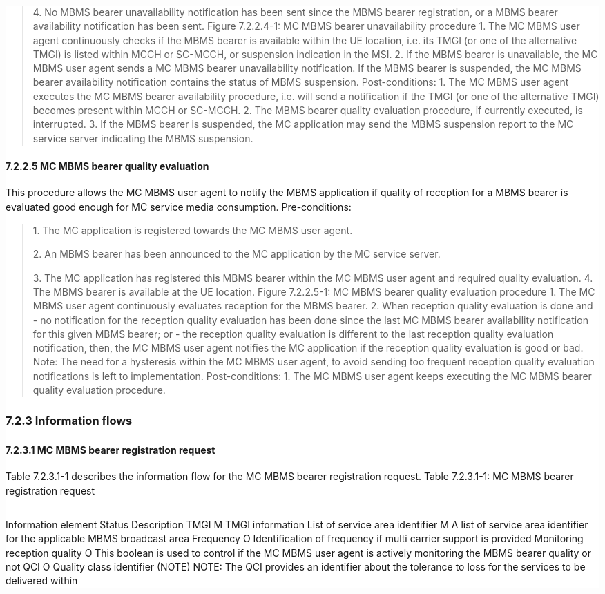 >
> 4\. No MBMS bearer unavailability notification has been sent since the MBMS
> bearer registration, or a MBMS bearer availability notification has been
> sent.
Figure 7.2.2.4-1: MC MBMS bearer unavailability procedure
1\. The MC MBMS user agent continuously checks if the MBMS bearer is available
within the UE location, i.e. its TMGI (or one of the alternative TMGI) is
listed within MCCH or SC-MCCH, or suspension indication in the MSI.
2\. If the MBMS bearer is unavailable, the MC MBMS user agent sends a MC MBMS
bearer unavailability notification. If the MBMS bearer is suspended, the MC
MBMS bearer availability notification contains the status of MBMS suspension.
Post-conditions:
1\. The MC MBMS user agent executes the MC MBMS bearer availability procedure,
i.e. will send a notification if the TMGI (or one of the alternative TMGI)
becomes present within MCCH or SC-MCCH.
2\. The MBMS bearer quality evaluation procedure, if currently executed, is
interrupted.
3\. If the MBMS bearer is suspended, the MC application may send the MBMS
suspension report to the MC service server indicating the MBMS suspension.
#### 7.2.2.5 MC MBMS bearer quality evaluation
This procedure allows the MC MBMS user agent to notify the MBMS application if
quality of reception for a MBMS bearer is evaluated good enough for MC service
media consumption.
Pre-conditions:
> 1\. The MC application is registered towards the MC MBMS user agent.
>
> 2\. An MBMS bearer has been announced to the MC application by the MC
> service server.
>
> 3\. The MC application has registered this MBMS bearer within the MC MBMS
> user agent and required quality evaluation.
4\. The MBMS bearer is available at the UE location.
Figure 7.2.2.5-1: MC MBMS bearer quality evaluation procedure
1\. The MC MBMS user agent continuously evaluates reception for the MBMS
bearer.
2\. When reception quality evaluation is done and
\- no notification for the reception quality evaluation has been done since
the last MC MBMS bearer availability notification for this given MBMS bearer;
or
\- the reception quality evaluation is different to the last reception quality
evaluation notification,
then, the MC MBMS user agent notifies the MC application if the reception
quality evaluation is good or bad.
Note: The need for a hysteresis within the MC MBMS user agent, to avoid
sending too frequent reception quality evaluation notifications is left to
implementation.
Post-conditions:
> 1\. The MC MBMS user agent keeps executing the MC MBMS bearer quality
> evaluation procedure.
### 7.2.3 Information flows
#### 7.2.3.1 MC MBMS bearer registration request
Table 7.2.3.1-1 describes the information flow for the MC MBMS bearer
registration request.
Table 7.2.3.1-1: MC MBMS bearer registration request
* * *
Information element Status Description TMGI M TMGI information List of service
area identifier M A list of service area identifier for the applicable MBMS
broadcast area Frequency O Identification of frequency if multi carrier
support is provided Monitoring reception quality O This boolean is used to
control if the MC MBMS user agent is actively monitoring the MBMS bearer
quality or not QCI O Quality class identifier (NOTE) NOTE: The QCI provides an
identifier about the tolerance to loss for the services to be delivered within